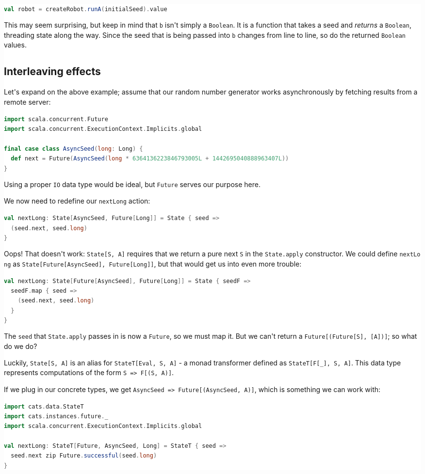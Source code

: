 ```scala mdoc:nest
val robot = createRobot.runA(initialSeed).value
```

This may seem surprising, but keep in mind that `b` isn't simply a `Boolean`. It is a function that takes a seed and _returns_ a `Boolean`, threading state along the way. Since the seed that is being passed into `b` changes from line to line, so do the returned `Boolean` values.

## Interleaving effects

Let's expand on the above example; assume that our random number generator works asynchronously by fetching results from a remote server:
```scala mdoc:silent
import scala.concurrent.Future
import scala.concurrent.ExecutionContext.Implicits.global

final case class AsyncSeed(long: Long) {
  def next = Future(AsyncSeed(long * 6364136223846793005L + 1442695040888963407L))
}
```

Using a proper `IO` data type would be ideal, but `Future` serves our purpose here.

We now need to redefine our `nextLong` action:
```scala mdoc:fail
val nextLong: State[AsyncSeed, Future[Long]] = State { seed =>
  (seed.next, seed.long)
}
```

Oops! That doesn't work: `State[S, A]` requires that we return a pure next `S` in the `State.apply` constructor. We could define `nextLong` as `State[Future[AsyncSeed], Future[Long]]`, but that would get us into even more trouble:
```scala mdoc:fail
val nextLong: State[Future[AsyncSeed], Future[Long]] = State { seedF => 
  seedF.map { seed =>
    (seed.next, seed.long)
  }
}
```

The `seed` that `State.apply` passes in is now a `Future`, so we must map it. But we can't return a `Future[(Future[S], [A])]`; so what do we do?

Luckily, `State[S, A]` is an alias for `StateT[Eval, S, A]` - a monad transformer defined as `StateT[F[_], S, A]`. This data type represents computations of the form `S => F[(S, A)]`. 

If we plug in our concrete types, we get `AsyncSeed => Future[(AsyncSeed, A)]`, which is something we can work with:
```scala mdoc:silent
import cats.data.StateT
import cats.instances.future._
import scala.concurrent.ExecutionContext.Implicits.global

val nextLong: StateT[Future, AsyncSeed, Long] = StateT { seed =>
  seed.next zip Future.successful(seed.long)
}
```
